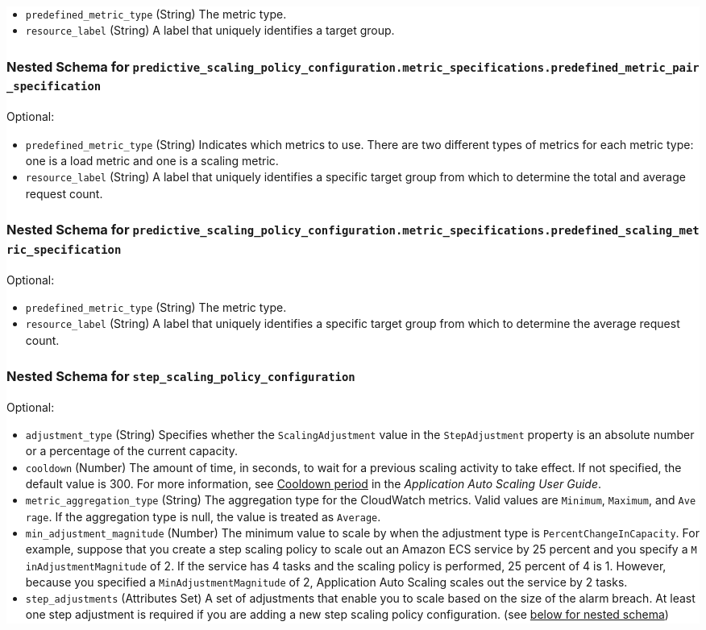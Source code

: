 - `predefined_metric_type` (String) The metric type.
- `resource_label` (String) A label that uniquely identifies a target group.


<a id="nestedatt--predictive_scaling_policy_configuration--metric_specifications--predefined_metric_pair_specification"></a>
### Nested Schema for `predictive_scaling_policy_configuration.metric_specifications.predefined_metric_pair_specification`

Optional:

- `predefined_metric_type` (String) Indicates which metrics to use. There are two different types of metrics for each metric type: one is a load metric and one is a scaling metric.
- `resource_label` (String) A label that uniquely identifies a specific target group from which to determine the total and average request count.


<a id="nestedatt--predictive_scaling_policy_configuration--metric_specifications--predefined_scaling_metric_specification"></a>
### Nested Schema for `predictive_scaling_policy_configuration.metric_specifications.predefined_scaling_metric_specification`

Optional:

- `predefined_metric_type` (String) The metric type.
- `resource_label` (String) A label that uniquely identifies a specific target group from which to determine the average request count.




<a id="nestedatt--step_scaling_policy_configuration"></a>
### Nested Schema for `step_scaling_policy_configuration`

Optional:

- `adjustment_type` (String) Specifies whether the ``ScalingAdjustment`` value in the ``StepAdjustment`` property is an absolute number or a percentage of the current capacity.
- `cooldown` (Number) The amount of time, in seconds, to wait for a previous scaling activity to take effect. If not specified, the default value is 300. For more information, see [Cooldown period](https://docs.aws.amazon.com/autoscaling/application/userguide/step-scaling-policy-overview.html#step-scaling-cooldown) in the *Application Auto Scaling User Guide*.
- `metric_aggregation_type` (String) The aggregation type for the CloudWatch metrics. Valid values are ``Minimum``, ``Maximum``, and ``Average``. If the aggregation type is null, the value is treated as ``Average``.
- `min_adjustment_magnitude` (Number) The minimum value to scale by when the adjustment type is ``PercentChangeInCapacity``. For example, suppose that you create a step scaling policy to scale out an Amazon ECS service by 25 percent and you specify a ``MinAdjustmentMagnitude`` of 2. If the service has 4 tasks and the scaling policy is performed, 25 percent of 4 is 1. However, because you specified a ``MinAdjustmentMagnitude`` of 2, Application Auto Scaling scales out the service by 2 tasks.
- `step_adjustments` (Attributes Set) A set of adjustments that enable you to scale based on the size of the alarm breach.
 At least one step adjustment is required if you are adding a new step scaling policy configuration. (see [below for nested schema](#nestedatt--step_scaling_policy_configuration--step_adjustments))
